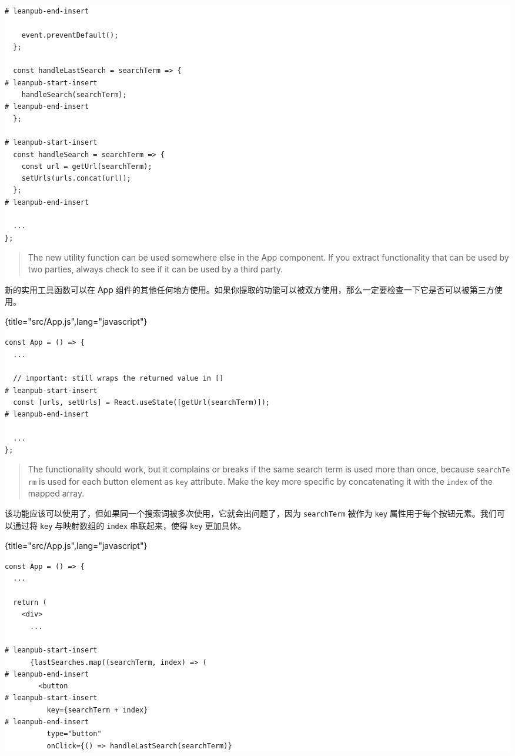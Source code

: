 ~~~~~~~
# leanpub-end-insert

    event.preventDefault();
  };

  const handleLastSearch = searchTerm => {
# leanpub-start-insert
    handleSearch(searchTerm);
# leanpub-end-insert
  };

# leanpub-start-insert
  const handleSearch = searchTerm => {
    const url = getUrl(searchTerm);
    setUrls(urls.concat(url));
  };
# leanpub-end-insert

  ...
};
~~~~~~~

> The new utility function can be used somewhere else in the App component. If you extract functionality that can be used by two parties, always check to see if it can be used by a third party.

新的实用工具函数可以在 App 组件的其他任何地方使用。如果你提取的功能可以被双方使用，那么一定要检查一下它是否可以被第三方使用。

{title="src/App.js",lang="javascript"}
~~~~~~~
const App = () => {
  ...

  // important: still wraps the returned value in []
# leanpub-start-insert
  const [urls, setUrls] = React.useState([getUrl(searchTerm)]);
# leanpub-end-insert

  ...
};
~~~~~~~

> The functionality should work, but it complains or breaks if the same search term is used more than once, because `searchTerm` is used for each button element as `key` attribute. Make the key more specific by concatenating it with the `index` of the mapped array.

该功能应该可以使用了，但如果同一个搜索词被多次使用，它就会出问题了，因为 `searchTerm` 被作为 `key` 属性用于每个按钮元素。我们可以通过将 `key` 与映射数组的 `index` 串联起来，使得 `key` 更加具体。

{title="src/App.js",lang="javascript"}
~~~~~~~
const App = () => {
  ...

  return (
    <div>
      ...

# leanpub-start-insert
      {lastSearches.map((searchTerm, index) => (
# leanpub-end-insert
        <button
# leanpub-start-insert
          key={searchTerm + index}
# leanpub-end-insert
          type="button"
          onClick={() => handleLastSearch(searchTerm)}
~~~~~~~